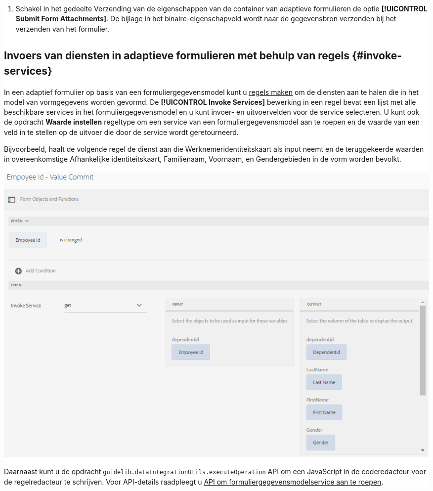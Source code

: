 1. Schakel in het gedeelte Verzending van de eigenschappen van de container van adaptieve formulieren de optie **[!UICONTROL Submit Form Attachments]**. De bijlage in het binaire-eigenschapveld wordt naar de gegevensbron verzonden bij het verzenden van het formulier.

## Invoers van diensten in adaptieve formulieren met behulp van regels {#invoke-services}

In een adaptief formulier op basis van een formuliergegevensmodel kunt u [regels maken](/help/forms/using/rule-editor.md) om de diensten aan te halen die in het model van vormgegevens worden gevormd. De **[!UICONTROL Invoke Services]** bewerking in een regel bevat een lijst met alle beschikbare services in het formuliergegevensmodel en u kunt invoer- en uitvoervelden voor de service selecteren. U kunt ook de opdracht **Waarde instellen** regeltype om een service van een formuliergegevensmodel aan te roepen en de waarde van een veld in te stellen op de uitvoer die door de service wordt geretourneerd.

Bijvoorbeeld, haalt de volgende regel de dienst aan die Werknemeridentiteitskaart als input neemt en de teruggekeerde waarden in overeenkomstige Afhankelijke identiteitskaart, Familienaam, Voornaam, en Gendergebieden in de vorm worden bevolkt.

![oproepdienst](assets/invoke-service.png)

Daarnaast kunt u de opdracht `guidelib.dataIntegrationUtils.executeOperation` API om een JavaScript in de coderedacteur voor de regelredacteur te schrijven. Voor API-details raadpleegt u [API om formuliergegevensmodelservice aan te roepen](/help/forms/using/invoke-form-data-model-services.md).
